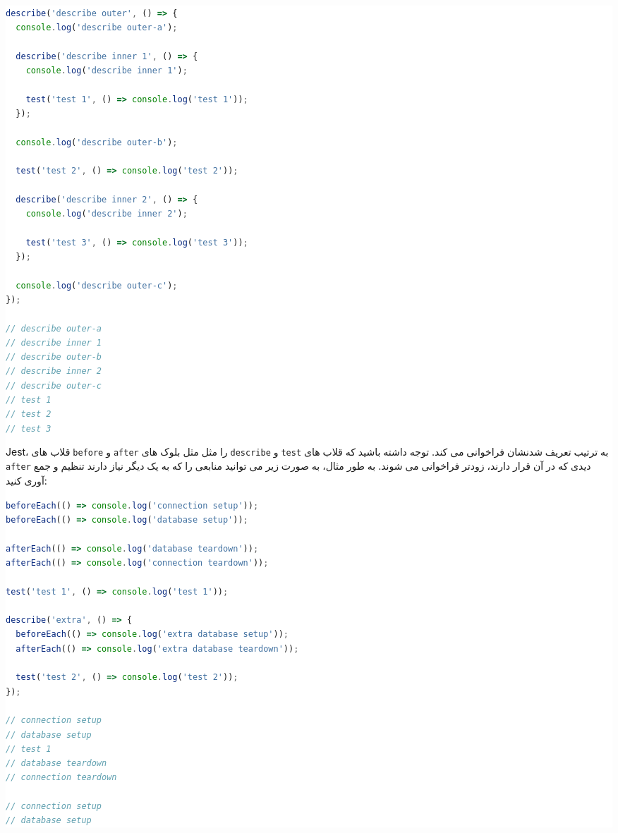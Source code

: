 ```javascript
describe('describe outer', () => {
  console.log('describe outer-a');

  describe('describe inner 1', () => {
    console.log('describe inner 1');

    test('test 1', () => console.log('test 1'));
  });

  console.log('describe outer-b');

  test('test 2', () => console.log('test 2'));

  describe('describe inner 2', () => {
    console.log('describe inner 2');

    test('test 3', () => console.log('test 3'));
  });

  console.log('describe outer-c');
});

// describe outer-a
// describe inner 1
// describe outer-b
// describe inner 2
// describe outer-c
// test 1
// test 2
// test 3
```
</div>

Jest، قلاب های `before` و `after` را مثل مثل بلوک های `describe` و `test` به ترتیب تعریف شدنشان فراخوانی می کند.
توجه داشته باشید که قلاب های `after` دیدی که در آن قرار دارند، زودتر فراخوانی می شوند.
به طور مثال، به صورت زیر می توانید منابعی را که به یک دیگر نیاز دارند تنظیم و جمع آوری کنید:


<div dir="ltr">

```javascript
beforeEach(() => console.log('connection setup'));
beforeEach(() => console.log('database setup'));

afterEach(() => console.log('database teardown'));
afterEach(() => console.log('connection teardown'));

test('test 1', () => console.log('test 1'));

describe('extra', () => {
  beforeEach(() => console.log('extra database setup'));
  afterEach(() => console.log('extra database teardown'));

  test('test 2', () => console.log('test 2'));
});

// connection setup
// database setup
// test 1
// database teardown
// connection teardown

// connection setup
// database setup
```